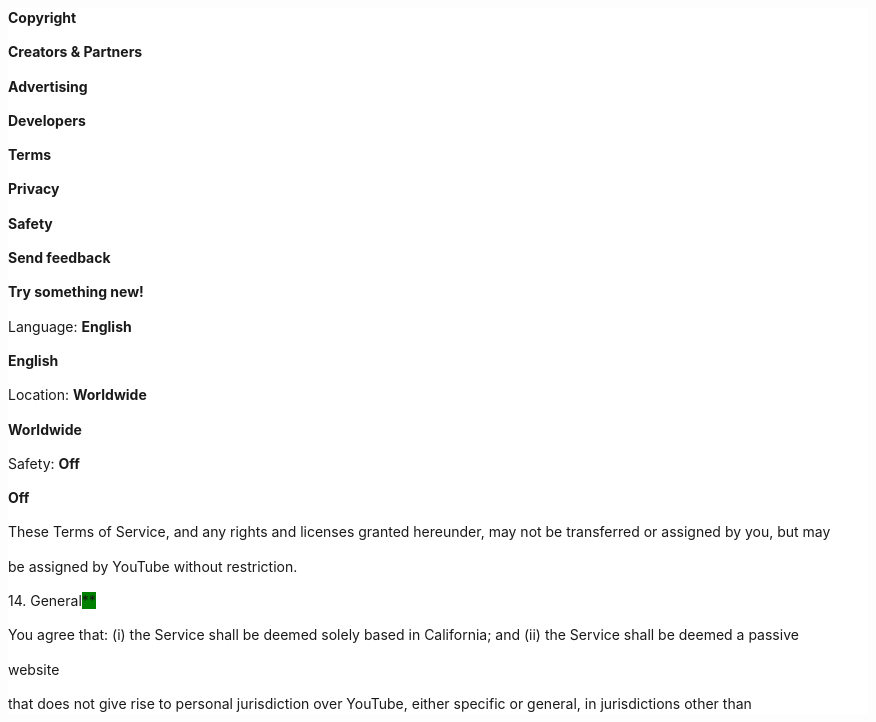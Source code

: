 **Copyright**


**Creators & Partners**


**Advertising**


**Developers**


**Terms**


**Privacy**


**Safety**


**Send feedback**


**Try something new!**


Language: **English** 


**English** 


 


Location: **Worldwide** 


**Worldwide** 


 


Safety: **Off** 


**Off** 


These Terms of Service, and any rights and licenses granted hereunder, may not be transferred or assigned by you, but may


be assigned by YouTube without restriction.


</span>14. General<span style="background-color: green;">**</span>


You agree that: (i) the Service shall be deemed solely based in California; and (ii) the Service shall be deemed a passive<span style="background-color: green;"> </span><span style="background-color: red;">


</span>website<span style="background-color: red;"> </span><span style="background-color: green;">


</span>that does not give rise to personal jurisdiction over YouTube, either specific or general, in jurisdictions other than<span style="background-color: green;"> </span><span style="background-color: red;">
